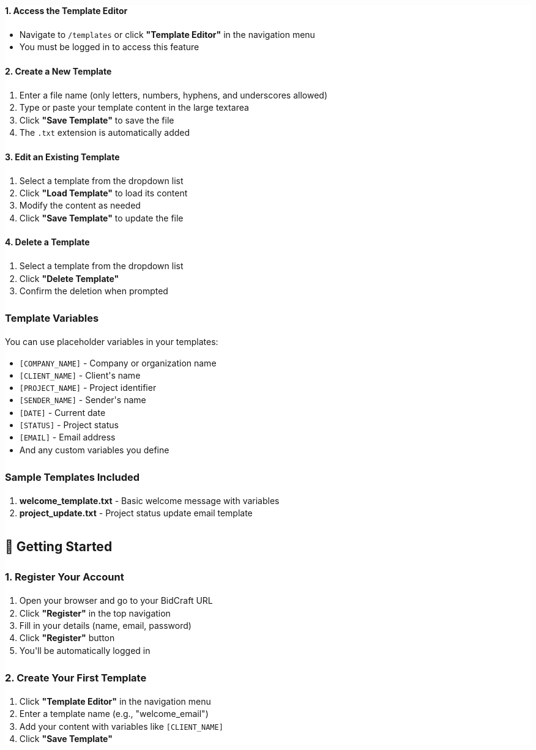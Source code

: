 #### 1. Access the Template Editor
- Navigate to `/templates` or click **"Template Editor"** in the navigation menu
- You must be logged in to access this feature

#### 2. Create a New Template
1. Enter a file name (only letters, numbers, hyphens, and underscores allowed)
2. Type or paste your template content in the large textarea
3. Click **"Save Template"** to save the file
4. The `.txt` extension is automatically added

#### 3. Edit an Existing Template
1. Select a template from the dropdown list
2. Click **"Load Template"** to load its content
3. Modify the content as needed
4. Click **"Save Template"** to update the file

#### 4. Delete a Template
1. Select a template from the dropdown list
2. Click **"Delete Template"**
3. Confirm the deletion when prompted

### Template Variables
You can use placeholder variables in your templates:
- `[COMPANY_NAME]` - Company or organization name
- `[CLIENT_NAME]` - Client's name
- `[PROJECT_NAME]` - Project identifier
- `[SENDER_NAME]` - Sender's name
- `[DATE]` - Current date
- `[STATUS]` - Project status
- `[EMAIL]` - Email address
- And any custom variables you define

### Sample Templates Included
1. **welcome_template.txt** - Basic welcome message with variables
2. **project_update.txt** - Project status update email template

## 🎯 Getting Started

### 1. Register Your Account
1. Open your browser and go to your BidCraft URL
2. Click **"Register"** in the top navigation
3. Fill in your details (name, email, password)
4. Click **"Register"** button
5. You'll be automatically logged in

### 2. Create Your First Template
1. Click **"Template Editor"** in the navigation menu
2. Enter a template name (e.g., "welcome_email")
3. Add your content with variables like `[CLIENT_NAME]`
4. Click **"Save Template"**
